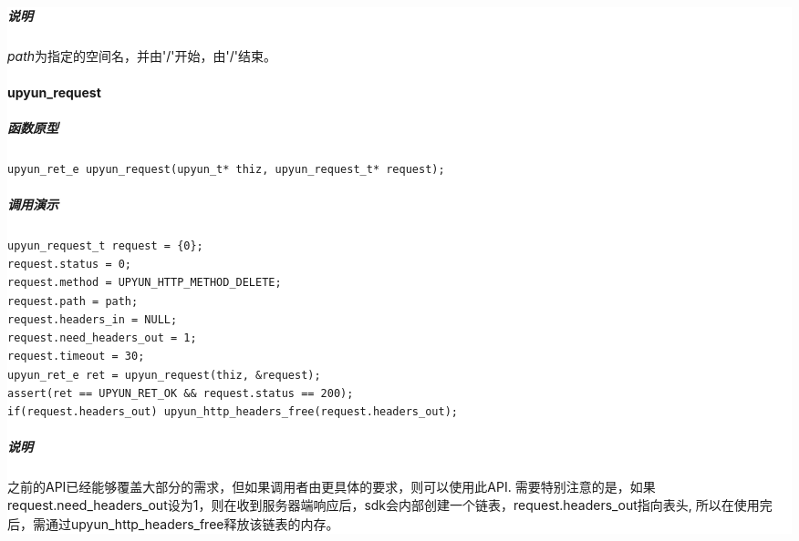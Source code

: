 ##### 说明
*path*为指定的空间名，并由'/'开始，由'/'结束。

#### upyun_request
##### 函数原型
```
upyun_ret_e upyun_request(upyun_t* thiz, upyun_request_t* request);
```

##### 调用演示
```
upyun_request_t request = {0};
request.status = 0;
request.method = UPYUN_HTTP_METHOD_DELETE;
request.path = path;
request.headers_in = NULL;
request.need_headers_out = 1;
request.timeout = 30;
upyun_ret_e ret = upyun_request(thiz, &request);
assert(ret == UPYUN_RET_OK && request.status == 200);
if(request.headers_out) upyun_http_headers_free(request.headers_out);
```
##### 说明
之前的API已经能够覆盖大部分的需求，但如果调用者由更具体的要求，则可以使用此API.
需要特别注意的是，如果request.need_headers_out设为1，则在收到服务器端响应后，sdk会内部创建一个链表，request.headers_out指向表头, 所以在使用完后，需通过upyun_http_headers_free释放该链表的内存。

